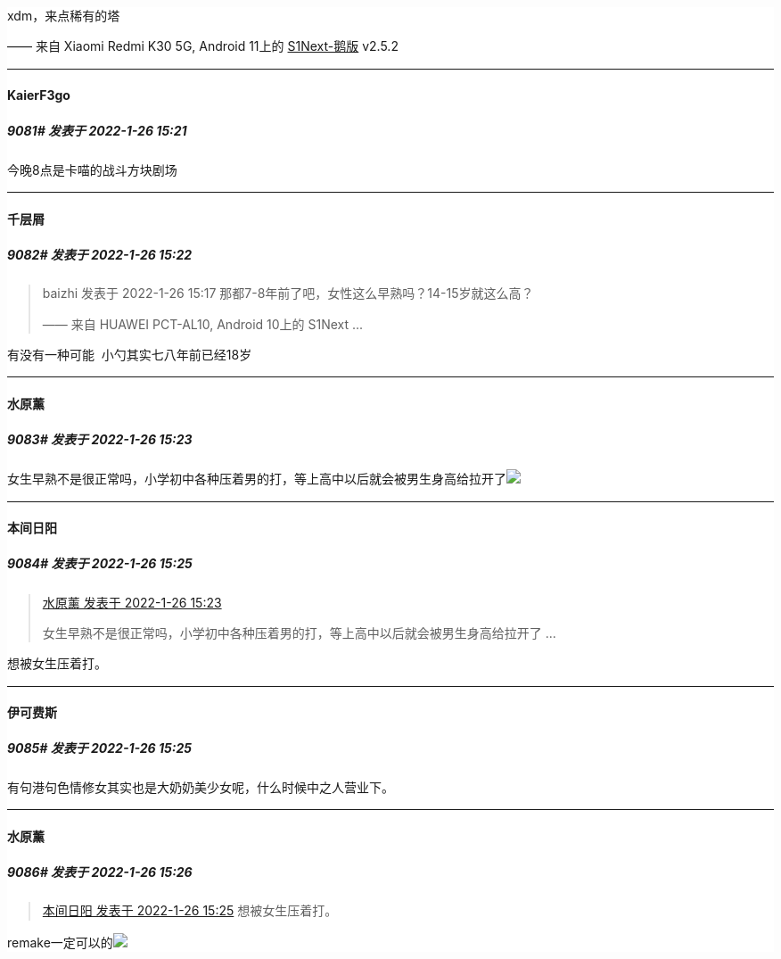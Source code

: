 xdm，来点稀有的塔

—— 来自 Xiaomi Redmi K30 5G, Android 11上的 [S1Next-鹅版](https://github.com/ykrank/S1-Next/releases) v2.5.2

*****

####  KaierF3go  
##### 9081#       发表于 2022-1-26 15:21

今晚8点是卡喵的战斗方块剧场

*****

####  千层屑  
##### 9082#       发表于 2022-1-26 15:22

<blockquote>baizhi 发表于 2022-1-26 15:17
那都7-8年前了吧，女性这么早熟吗？14-15岁就这么高？

—— 来自 HUAWEI PCT-AL10, Android 10上的 S1Next ...</blockquote>
有没有一种可能  小勺其实七八年前已经18岁

*****

####  水原薰  
##### 9083#       发表于 2022-1-26 15:23

女生早熟不是很正常吗，小学初中各种压着男的打，等上高中以后就会被男生身高给拉开了<img src="https://static.saraba1st.com/image/smiley/face2017/037.png" referrerpolicy="no-referrer">

*****

####  本间日阳  
##### 9084#       发表于 2022-1-26 15:25

<blockquote><a href="httphttps://bbs.saraba1st.com/2b/forum.php?mod=redirect&amp;goto=findpost&amp;pid=54435844&amp;ptid=2047360" target="_blank">水原薰 发表于 2022-1-26 15:23</a>

女生早熟不是很正常吗，小学初中各种压着男的打，等上高中以后就会被男生身高给拉开了 ...</blockquote>
想被女生压着打。

*****

####  伊可费斯  
##### 9085#       发表于 2022-1-26 15:25

有句港句色情修女其实也是大奶奶美少女呢，什么时候中之人营业下。

*****

####  水原薰  
##### 9086#       发表于 2022-1-26 15:26

<blockquote><a href="httphttps://bbs.saraba1st.com/2b/forum.php?mod=redirect&amp;goto=findpost&amp;pid=54435867&amp;ptid=2047360" target="_blank">本间日阳 发表于 2022-1-26 15:25</a>
想被女生压着打。</blockquote>
remake一定可以的<img src="https://static.saraba1st.com/image/smiley/face2017/037.png" referrerpolicy="no-referrer">
